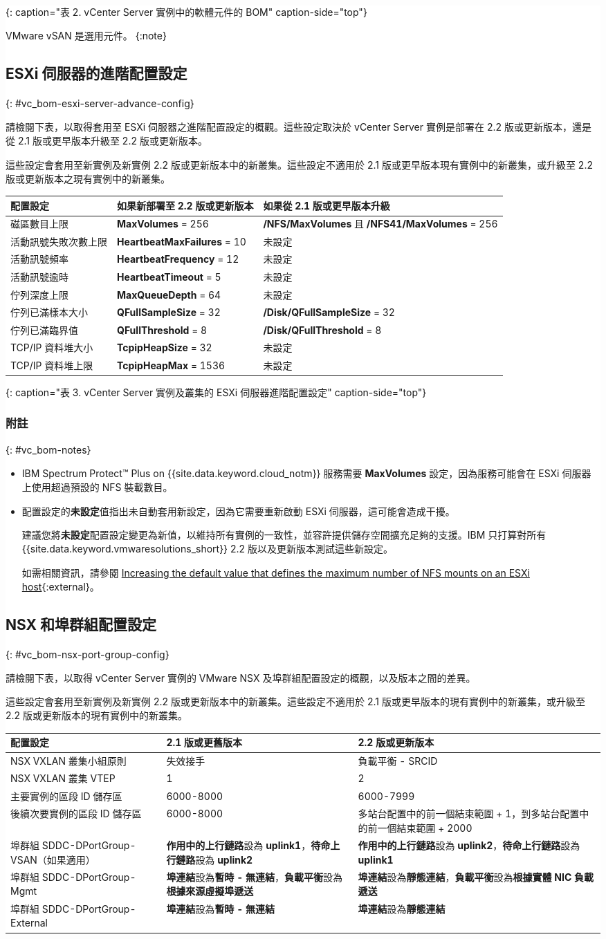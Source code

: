 {: caption="表 2. vCenter Server 實例中的軟體元件的 BOM" caption-side="top"}

VMware vSAN 是選用元件。
{:note}

## ESXi 伺服器的進階配置設定
{: #vc_bom-esxi-server-advance-config}

請檢閱下表，以取得套用至 ESXi 伺服器之進階配置設定的概觀。這些設定取決於 vCenter Server 實例是部署在 2.2 版或更新版本，還是從 2.1 版或更早版本升級至 2.2 版或更新版本。

這些設定會套用至新實例及新實例 2.2 版或更新版本中的新叢集。這些設定不適用於 2.1 版或更早版本現有實例中的新叢集，或升級至 2.2 版或更新版本之現有實例中的新叢集。

|配置設定|如果新部署至 2.2 版或更新版本       |如果從 2.1 版或更早版本升級      |
|:------------- |:------------- |:------------- |
|磁區數目上限|**MaxVolumes** = 256 |**/NFS/MaxVolumes** 且 **/NFS41/MaxVolumes** = 256 |
|活動訊號失敗次數上限|**HeartbeatMaxFailures** = 10 |未設定 |
|活動訊號頻率|**HeartbeatFrequency** = 12 |未設定 |
|活動訊號逾時|**HeartbeatTimeout** = 5 |未設定 |
|佇列深度上限|**MaxQueueDepth** = 64 |未設定 |
|佇列已滿樣本大小|**QFullSampleSize** = 32 |**/Disk/QFullSampleSize** = 32 |
|佇列已滿臨界值|**QFullThreshold** = 8 |**/Disk/QFullThreshold** = 8 |
|TCP/IP 資料堆大小|**TcpipHeapSize** = 32 |未設定 |
|TCP/IP 資料堆上限|**TcpipHeapMax** = 1536 |未設定 |
{: caption="表 3. vCenter Server 實例及叢集的 ESXi 伺服器進階配置設定" caption-side="top"}

###  附註 
{: #vc_bom-notes}

* IBM Spectrum Protect&trade; Plus on {{site.data.keyword.cloud_notm}} 服務需要 **MaxVolumes** 設定，因為服務可能會在 ESXi 伺服器上使用超過預設的 NFS 裝載數目。
* 配置設定的**未設定**值指出未自動套用新設定，因為它需要重新啟動 ESXi 伺服器，這可能會造成干擾。

  建議您將**未設定**配置設定變更為新值，以維持所有實例的一致性，並容許提供儲存空間擴充足夠的支援。IBM 只打算對所有 {{site.data.keyword.vmwaresolutions_short}} 2.2 版以及更新版本測試這些新設定。

  如需相關資訊，請參閱 [Increasing the default value that defines the maximum number of NFS mounts on an ESXi host](https://kb.vmware.com/s/article/2239){:external}。

## NSX 和埠群組配置設定
{: #vc_bom-nsx-port-group-config}

請檢閱下表，以取得 vCenter Server 實例的 VMware NSX 及埠群組配置設定的概觀，以及版本之間的差異。

這些設定會套用至新實例及新實例 2.2 版或更新版本中的新叢集。這些設定不適用於 2.1 版或更早版本的現有實例中的新叢集，或升級至 2.2 版或更新版本的現有實例中的新叢集。

|配置設定|2.1 版或更舊版本|2.2 版或更新版本|   
|:------------- |:------------- |:------------- |
|NSX VXLAN 叢集小組原則|失效接手|負載平衡 - SRCID |
|NSX VXLAN 叢集 VTEP |1 |2 |
|主要實例的區段 ID 儲存區|6000-8000 |6000-7999 |  
|後續次要實例的區段 ID 儲存區|6000-8000 |多站台配置中的前一個結束範圍 + 1，到多站台配置中的前一個結束範圍 + 2000|  
|埠群組 SDDC-DPortGroup-VSAN（如果適用）|**作用中的上行鏈路**設為 **uplink1**，**待命上行鏈路**設為 **uplink2** |**作用中的上行鏈路**設為 **uplink2**，**待命上行鏈路**設為 **uplink1** |  
|埠群組 SDDC-DPortGroup-Mgmt |**埠連結**設為**暫時 - 無連結**，**負載平衡**設為**根據來源虛擬埠遞送**|**埠連結**設為**靜態連結**，**負載平衡**設為**根據實體 NIC 負載遞送** |  
|埠群組 SDDC-DPortGroup-External |**埠連結**設為**暫時 - 無連結** |**埠連結**設為**靜態連結** |